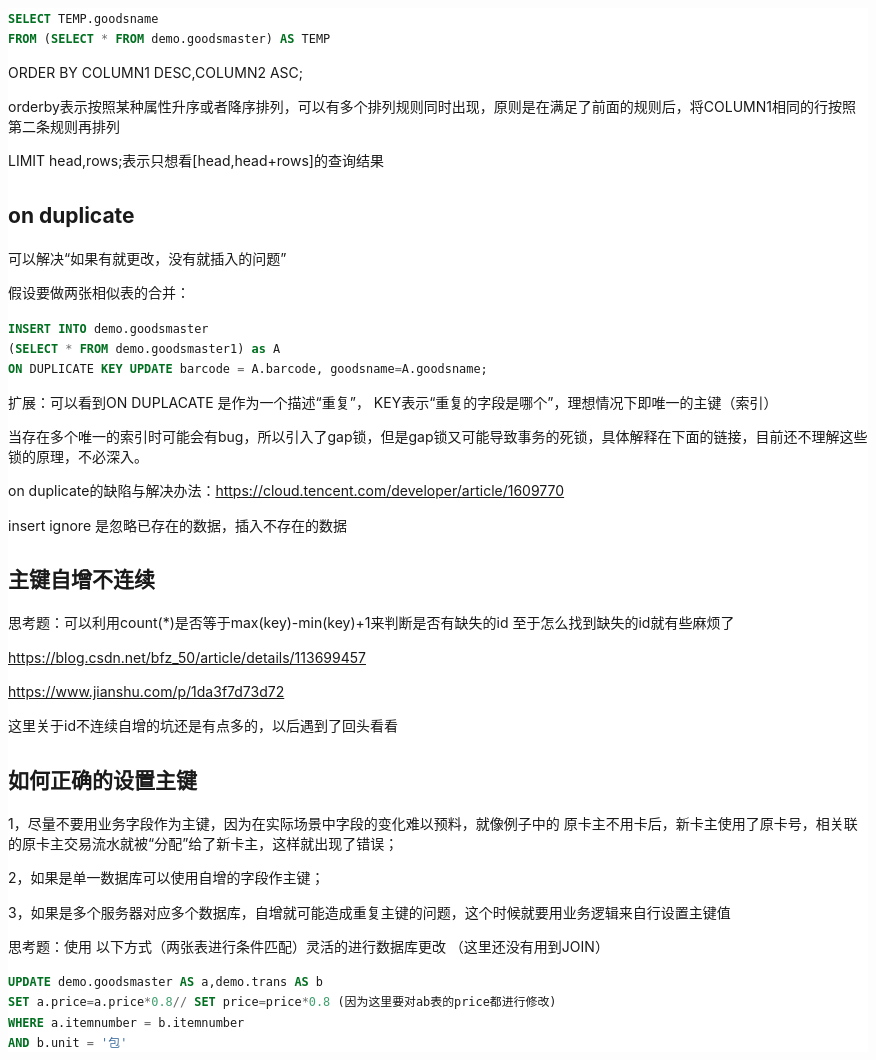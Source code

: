 ```sql
SELECT TEMP.goodsname
FROM (SELECT * FROM demo.goodsmaster) AS TEMP
```

ORDER BY COLUMN1 DESC,COLUMN2 ASC;

orderby表示按照某种属性升序或者降序排列，可以有多个排列规则同时出现，原则是在满足了前面的规则后，将COLUMN1相同的行按照第二条规则再排列 

LIMIT head,rows;表示只想看[head,head+rows]的查询结果

## on duplicate

可以解决“如果有就更改，没有就插入的问题”

假设要做两张相似表的合并：

```sql
INSERT INTO demo.goodsmaster
(SELECT * FROM demo.goodsmaster1) as A
ON DUPLICATE KEY UPDATE barcode = A.barcode, goodsname=A.goodsname;
```

扩展：可以看到ON DUPLACATE 是作为一个描述“重复”， KEY表示“重复的字段是哪个”，理想情况下即唯一的主键（索引）

当存在多个唯一的索引时可能会有bug，所以引入了gap锁，但是gap锁又可能导致事务的死锁，具体解释在下面的链接，目前还不理解这些锁的原理，不必深入。

on duplicate的缺陷与解决办法：https://cloud.tencent.com/developer/article/1609770

insert ignore 是忽略已存在的数据，插入不存在的数据

## 主键自增不连续

思考题：可以利用count(*)是否等于max(key)-min(key)+1来判断是否有缺失的id 至于怎么找到缺失的id就有些麻烦了

https://blog.csdn.net/bfz_50/article/details/113699457

https://www.jianshu.com/p/1da3f7d73d72

这里关于id不连续自增的坑还是有点多的，以后遇到了回头看看

## 如何正确的设置主键

1，尽量不要用业务字段作为主键，因为在实际场景中字段的变化难以预料，就像例子中的 原卡主不用卡后，新卡主使用了原卡号，相关联的原卡主交易流水就被“分配”给了新卡主，这样就出现了错误；

2，如果是单一数据库可以使用自增的字段作主键；

3，如果是多个服务器对应多个数据库，自增就可能造成重复主键的问题，这个时候就要用业务逻辑来自行设置主键值



思考题：使用 以下方式（两张表进行条件匹配）灵活的进行数据库更改 （这里还没有用到JOIN）

```sql
UPDATE demo.goodsmaster AS a,demo.trans AS b
SET a.price=a.price*0.8// SET price=price*0.8 (因为这里要对ab表的price都进行修改)
WHERE a.itemnumber = b.itemnumber
AND b.unit = '包'
```
